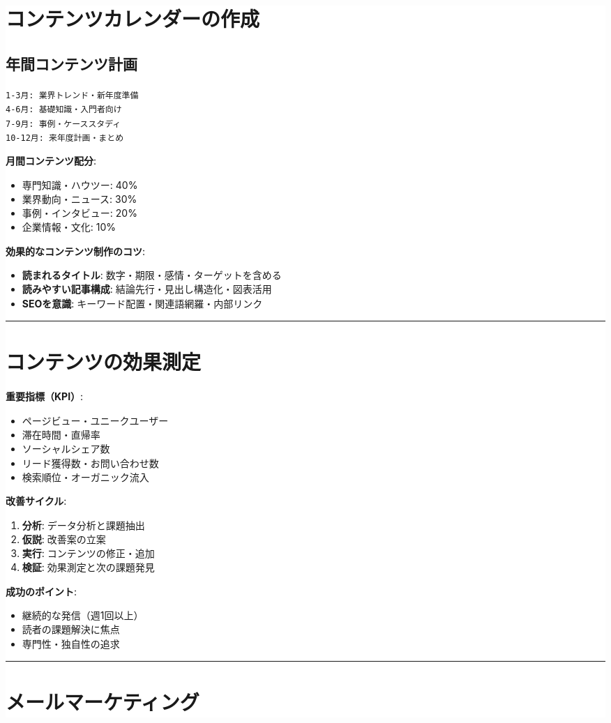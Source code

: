 


# コンテンツカレンダーの作成

## 年間コンテンツ計画

```
1-3月: 業界トレンド・新年度準備
4-6月: 基礎知識・入門者向け
7-9月: 事例・ケーススタディ
10-12月: 来年度計画・まとめ
```

**月間コンテンツ配分**:
- 専門知識・ハウツー: 40%
- 業界動向・ニュース: 30%
- 事例・インタビュー: 20%
- 企業情報・文化: 10%

**効果的なコンテンツ制作のコツ**:
- **読まれるタイトル**: 数字・期限・感情・ターゲットを含める
- **読みやすい記事構成**: 結論先行・見出し構造化・図表活用
- **SEOを意識**: キーワード配置・関連語網羅・内部リンク

---



# コンテンツの効果測定

**重要指標（KPI）**:
- ページビュー・ユニークユーザー
- 滞在時間・直帰率
- ソーシャルシェア数
- リード獲得数・お問い合わせ数
- 検索順位・オーガニック流入

**改善サイクル**:
1. **分析**: データ分析と課題抽出
2. **仮説**: 改善案の立案
3. **実行**: コンテンツの修正・追加
4. **検証**: 効果測定と次の課題発見

**成功のポイント**:
- 継続的な発信（週1回以上）
- 読者の課題解決に焦点
- 専門性・独自性の追求

---



# メールマーケティング
